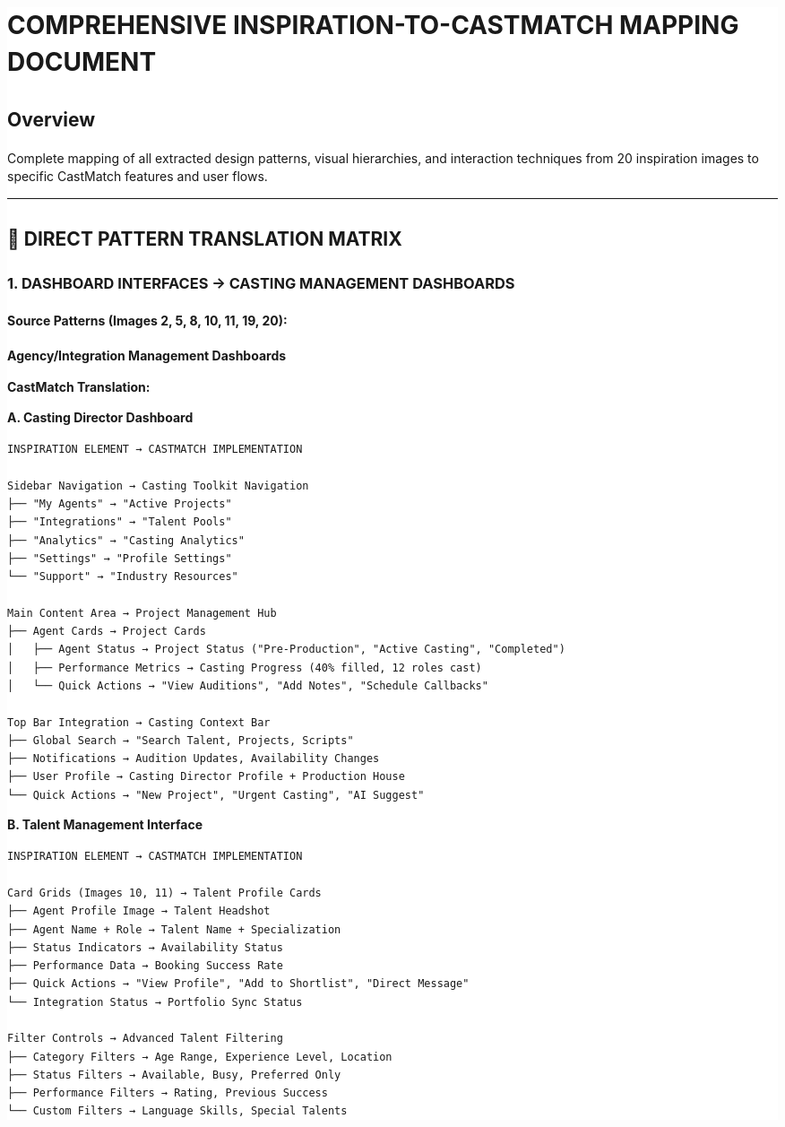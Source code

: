# COMPREHENSIVE INSPIRATION-TO-CASTMATCH MAPPING DOCUMENT

## Overview
Complete mapping of all extracted design patterns, visual hierarchies, and interaction techniques from 20 inspiration images to specific CastMatch features and user flows.

---

## 🎯 DIRECT PATTERN TRANSLATION MATRIX

### 1. DASHBOARD INTERFACES → CASTING MANAGEMENT DASHBOARDS

#### **Source Patterns (Images 2, 5, 8, 10, 11, 19, 20):**
**Agency/Integration Management Dashboards**

**CastMatch Translation:**

**A. Casting Director Dashboard**
```
INSPIRATION ELEMENT → CASTMATCH IMPLEMENTATION

Sidebar Navigation → Casting Toolkit Navigation
├── "My Agents" → "Active Projects"
├── "Integrations" → "Talent Pools" 
├── "Analytics" → "Casting Analytics"
├── "Settings" → "Profile Settings"
└── "Support" → "Industry Resources"

Main Content Area → Project Management Hub
├── Agent Cards → Project Cards
│   ├── Agent Status → Project Status ("Pre-Production", "Active Casting", "Completed")
│   ├── Performance Metrics → Casting Progress (40% filled, 12 roles cast)
│   └── Quick Actions → "View Auditions", "Add Notes", "Schedule Callbacks"

Top Bar Integration → Casting Context Bar
├── Global Search → "Search Talent, Projects, Scripts"
├── Notifications → Audition Updates, Availability Changes
├── User Profile → Casting Director Profile + Production House
└── Quick Actions → "New Project", "Urgent Casting", "AI Suggest"
```

**B. Talent Management Interface**
```
INSPIRATION ELEMENT → CASTMATCH IMPLEMENTATION

Card Grids (Images 10, 11) → Talent Profile Cards
├── Agent Profile Image → Talent Headshot
├── Agent Name + Role → Talent Name + Specialization
├── Status Indicators → Availability Status
├── Performance Data → Booking Success Rate
├── Quick Actions → "View Profile", "Add to Shortlist", "Direct Message"
└── Integration Status → Portfolio Sync Status

Filter Controls → Advanced Talent Filtering
├── Category Filters → Age Range, Experience Level, Location
├── Status Filters → Available, Busy, Preferred Only
├── Performance Filters → Rating, Previous Success
└── Custom Filters → Language Skills, Special Talents
```
